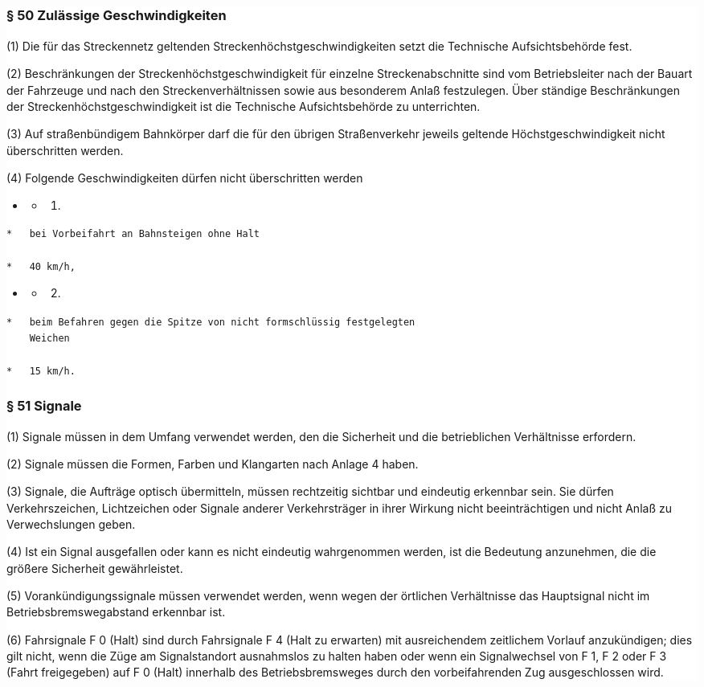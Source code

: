 
### § 50 Zulässige Geschwindigkeiten

(1) Die für das Streckennetz geltenden Streckenhöchstgeschwindigkeiten
setzt die Technische Aufsichtsbehörde fest.

(2) Beschränkungen der Streckenhöchstgeschwindigkeit für einzelne
Streckenabschnitte sind vom Betriebsleiter nach der Bauart der
Fahrzeuge und nach den Streckenverhältnissen sowie aus besonderem
Anlaß festzulegen. Über ständige Beschränkungen der
Streckenhöchstgeschwindigkeit ist die Technische Aufsichtsbehörde zu
unterrichten.

(3) Auf straßenbündigem Bahnkörper darf die für den übrigen
Straßenverkehr jeweils geltende Höchstgeschwindigkeit nicht
überschritten werden.

(4) Folgende Geschwindigkeiten dürfen nicht überschritten werden

*    *   1.

    *   bei Vorbeifahrt an Bahnsteigen ohne Halt

    *   40 km/h,


*    *   2.

    *   beim Befahren gegen die Spitze von nicht formschlüssig festgelegten
        Weichen

    *   15 km/h.





### § 51 Signale

(1) Signale müssen in dem Umfang verwendet werden, den die Sicherheit
und die betrieblichen Verhältnisse erfordern.

(2) Signale müssen die Formen, Farben und Klangarten nach Anlage 4
haben.

(3) Signale, die Aufträge optisch übermitteln, müssen rechtzeitig
sichtbar und eindeutig erkennbar sein. Sie dürfen Verkehrszeichen,
Lichtzeichen oder Signale anderer Verkehrsträger in ihrer Wirkung
nicht beeinträchtigen und nicht Anlaß zu Verwechslungen geben.

(4) Ist ein Signal ausgefallen oder kann es nicht eindeutig
wahrgenommen werden, ist die Bedeutung anzunehmen, die die größere
Sicherheit gewährleistet.

(5) Vorankündigungssignale müssen verwendet werden, wenn wegen der
örtlichen Verhältnisse das Hauptsignal nicht im
Betriebsbremswegabstand erkennbar ist.

(6) Fahrsignale F 0 (Halt) sind durch Fahrsignale F 4 (Halt zu
erwarten) mit ausreichendem zeitlichem Vorlauf anzukündigen; dies gilt
nicht, wenn die Züge am Signalstandort ausnahmslos zu halten haben
oder wenn ein Signalwechsel von F 1, F 2 oder F 3 (Fahrt freigegeben)
auf F 0 (Halt) innerhalb des Betriebsbremsweges durch den
vorbeifahrenden Zug ausgeschlossen wird.
